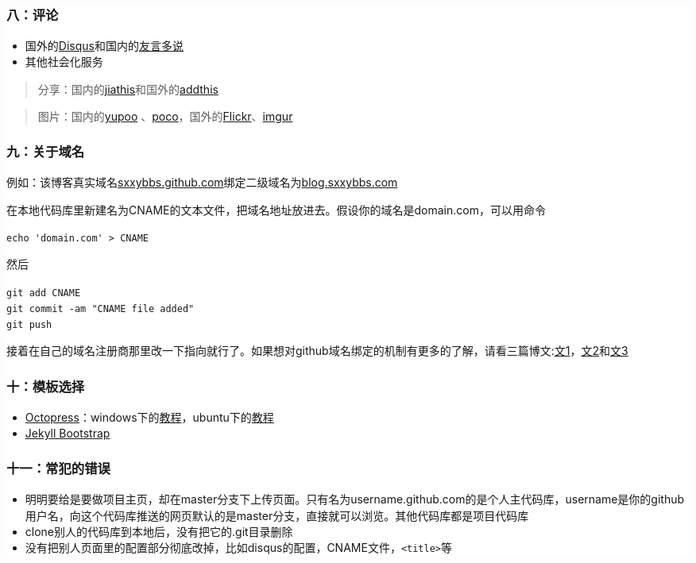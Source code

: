 ### 八：评论
- 国外的[Disqus](http://disqus.com/)和国内的[友言](http://www.uyan.cc/)[多说](http://duoshuo.com/)
- 其他社会化服务
>分享：国内的[jiathis](http://jiathis.com/)和国外的[addthis](http://www.addthis.com/)

>图片：国内的[yupoo](http://www.yupoo.com/) 、[poco](http://www.poco.cn/)，国外的[Flickr](http://www.flickr.com/)、[imgur](http://imgur.com/)

### 九：关于域名
例如：该博客真实域名[sxxybbs.github.com](http://sxxybbs.github.com)绑定二级域名为[blog.sxxybbs.com](http://blog.sxxybbs.com)


在本地代码库里新建名为CNAME的文本文件，把域名地址放进去。假设你的域名是domain.com，可以用命令

    echo 'domain.com' > CNAME
然后
  
    git add CNAME
    git commit -am "CNAME file added"
    git push

接着在自己的域名注册商那里改一下指向就行了。如果想对github域名绑定的机制有更多的了解，请看三篇博文:[文1](http://yanping.me/cn/blog/2011/12/04/github-pages-domain/)，[文2](http://yanping.me/cn/blog/2011/12/26/github-pages-domain-2/)和[文3](http://yanping.me/cn/blog/2012/02/06/github-pages-domain-3/)

### 十：模板选择

- [Octopress](http://octopress.org/)：windows下的[教程](http://sinosmond.github.io/blog/2012/03/12/install-and-deploy-octopress-to-github-on-windows7-from-scratch/)，ubuntu下的[教程](http://www.yangzhiping.com/tech/octopress.html)
- [Jekyll Bootstrap](http://jekyllbootstrap.com/)

### 十一：常犯的错误

- 明明要给是要做项目主页，却在master分支下上传页面。只有名为username.github.com的是个人主代码库，username是你的github用户名，向这个代码库推送的网页默认的是master分支，直接就可以浏览。其他代码库都是项目代码库
- clone别人的代码库到本地后，没有把它的.git目录删除
- 没有把别人页面里的配置部分彻底改掉，比如disqus的配置，CNAME文件，`<title>`等
